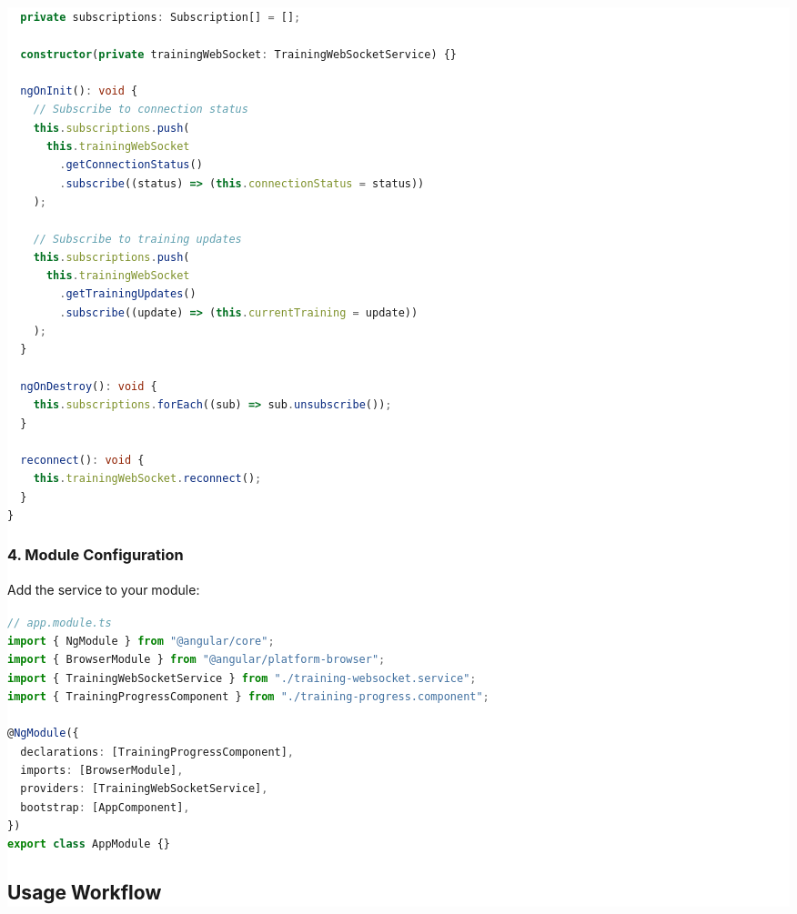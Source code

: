 ```typescript
  private subscriptions: Subscription[] = [];

  constructor(private trainingWebSocket: TrainingWebSocketService) {}

  ngOnInit(): void {
    // Subscribe to connection status
    this.subscriptions.push(
      this.trainingWebSocket
        .getConnectionStatus()
        .subscribe((status) => (this.connectionStatus = status))
    );

    // Subscribe to training updates
    this.subscriptions.push(
      this.trainingWebSocket
        .getTrainingUpdates()
        .subscribe((update) => (this.currentTraining = update))
    );
  }

  ngOnDestroy(): void {
    this.subscriptions.forEach((sub) => sub.unsubscribe());
  }

  reconnect(): void {
    this.trainingWebSocket.reconnect();
  }
}
```

### 4. Module Configuration

Add the service to your module:

```typescript
// app.module.ts
import { NgModule } from "@angular/core";
import { BrowserModule } from "@angular/platform-browser";
import { TrainingWebSocketService } from "./training-websocket.service";
import { TrainingProgressComponent } from "./training-progress.component";

@NgModule({
  declarations: [TrainingProgressComponent],
  imports: [BrowserModule],
  providers: [TrainingWebSocketService],
  bootstrap: [AppComponent],
})
export class AppModule {}
```

## Usage Workflow
